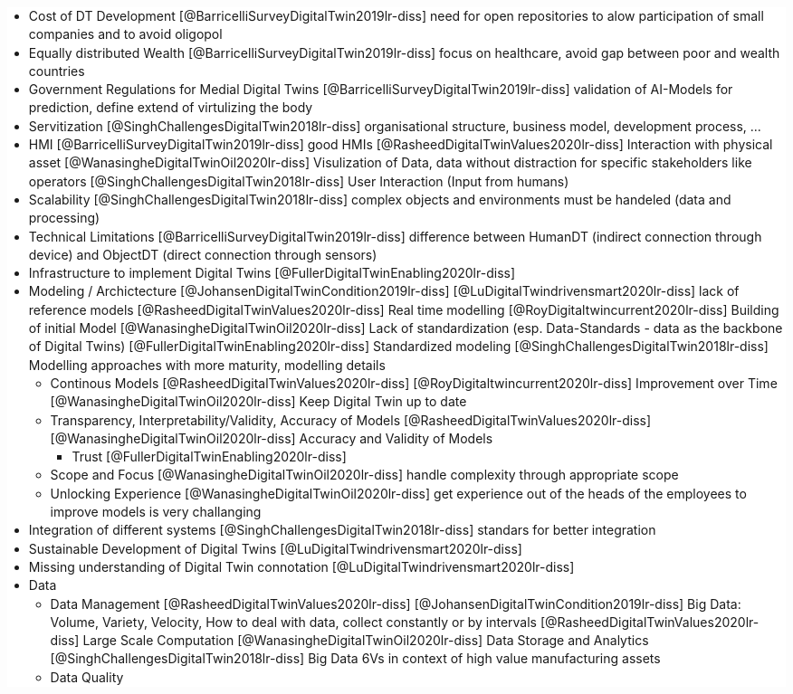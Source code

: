   * Cost of DT Development
  [@BarricelliSurveyDigitalTwin2019lr-diss]  need for open repositories to alow participation of small companies and to avoid oligopol
  * Equally distributed Wealth
  [@BarricelliSurveyDigitalTwin2019lr-diss] focus on healthcare, avoid gap between poor and wealth countries
  * Government Regulations for Medial Digital Twins
  [@BarricelliSurveyDigitalTwin2019lr-diss] validation of AI-Models for prediction, define extend of virtulizing the body
  * Servitization
  [@SinghChallengesDigitalTwin2018lr-diss] organisational structure, business model, development process, ... 
  * HMI
  [@BarricelliSurveyDigitalTwin2019lr-diss] good HMIs
  [@RasheedDigitalTwinValues2020lr-diss] Interaction with physical asset
  [@WanasingheDigitalTwinOil2020lr-diss] Visulization of Data, data without distraction for specific stakeholders like operators
  [@SinghChallengesDigitalTwin2018lr-diss] User Interaction (Input from humans)
  * Scalability
  [@SinghChallengesDigitalTwin2018lr-diss] complex objects and environments must be handeled (data and processing)
  * Technical Limitations
  [@BarricelliSurveyDigitalTwin2019lr-diss] difference between HumanDT (indirect connection through device) and ObjectDT (direct connection through sensors)
  * Infrastructure to implement Digital Twins
  [@FullerDigitalTwinEnabling2020lr-diss]
  * Modeling / Archictecture
  [@JohansenDigitalTwinCondition2019lr-diss]
  [@LuDigitalTwindrivensmart2020lr-diss] lack of reference models
  [@RasheedDigitalTwinValues2020lr-diss] Real time modelling
  [@RoyDigitaltwincurrent2020lr-diss] Building of initial Model
  [@WanasingheDigitalTwinOil2020lr-diss] Lack of standardization (esp. Data-Standards - data as the backbone of Digital Twins)
  [@FullerDigitalTwinEnabling2020lr-diss] Standardized modeling
  [@SinghChallengesDigitalTwin2018lr-diss] Modelling approaches with more maturity, modelling details
    * Continous Models
    [@RasheedDigitalTwinValues2020lr-diss]
    [@RoyDigitaltwincurrent2020lr-diss] Improvement over Time
    [@WanasingheDigitalTwinOil2020lr-diss] Keep Digital Twin up to date
    * Transparency, Interpretability/Validity, Accuracy of Models
    [@RasheedDigitalTwinValues2020lr-diss]
    [@WanasingheDigitalTwinOil2020lr-diss] Accuracy and Validity of Models
      * Trust
      [@FullerDigitalTwinEnabling2020lr-diss]
    * Scope and Focus
    [@WanasingheDigitalTwinOil2020lr-diss] handle complexity through appropriate scope
    * Unlocking Experience
    [@WanasingheDigitalTwinOil2020lr-diss] get experience out of the heads of the employees to improve models is very challanging
  * Integration of different systems
  [@SinghChallengesDigitalTwin2018lr-diss] standars for better integration
  * Sustainable Development of Digital Twins
  [@LuDigitalTwindrivensmart2020lr-diss]
  * Missing understanding of Digital Twin connotation
  [@LuDigitalTwindrivensmart2020lr-diss]
  * Data
    * Data Management
    [@RasheedDigitalTwinValues2020lr-diss]
    [@JohansenDigitalTwinCondition2019lr-diss] Big Data: Volume, Variety, Velocity, How to deal with data, collect constantly or by intervals
    [@RasheedDigitalTwinValues2020lr-diss] Large Scale Computation
    [@WanasingheDigitalTwinOil2020lr-diss] Data Storage and Analytics
    [@SinghChallengesDigitalTwin2018lr-diss] Big Data 6Vs in context of high value manufacturing assets
    * Data Quality